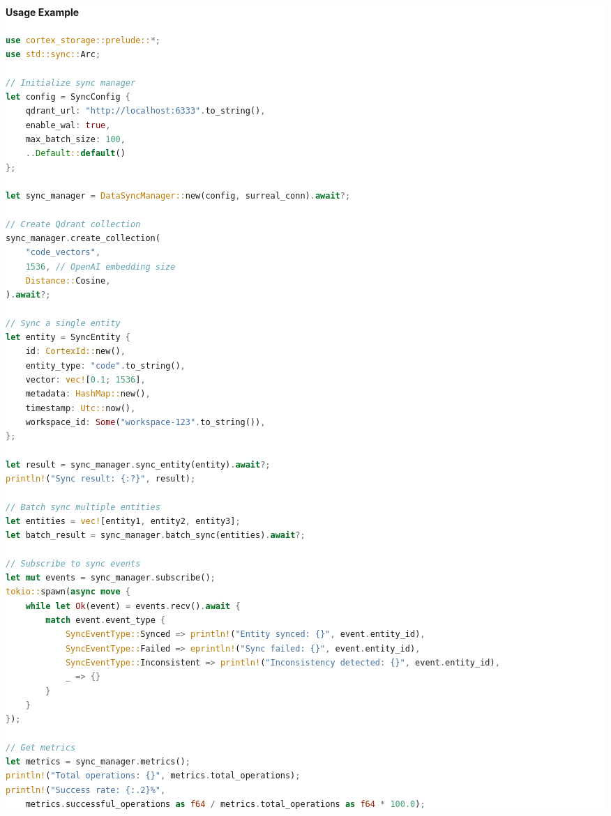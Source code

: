 #### Usage Example

```rust
use cortex_storage::prelude::*;
use std::sync::Arc;

// Initialize sync manager
let config = SyncConfig {
    qdrant_url: "http://localhost:6333".to_string(),
    enable_wal: true,
    max_batch_size: 100,
    ..Default::default()
};

let sync_manager = DataSyncManager::new(config, surreal_conn).await?;

// Create Qdrant collection
sync_manager.create_collection(
    "code_vectors",
    1536, // OpenAI embedding size
    Distance::Cosine,
).await?;

// Sync a single entity
let entity = SyncEntity {
    id: CortexId::new(),
    entity_type: "code".to_string(),
    vector: vec![0.1; 1536],
    metadata: HashMap::new(),
    timestamp: Utc::now(),
    workspace_id: Some("workspace-123".to_string()),
};

let result = sync_manager.sync_entity(entity).await?;
println!("Sync result: {:?}", result);

// Batch sync multiple entities
let entities = vec![entity1, entity2, entity3];
let batch_result = sync_manager.batch_sync(entities).await?;

// Subscribe to sync events
let mut events = sync_manager.subscribe();
tokio::spawn(async move {
    while let Ok(event) = events.recv().await {
        match event.event_type {
            SyncEventType::Synced => println!("Entity synced: {}", event.entity_id),
            SyncEventType::Failed => eprintln!("Sync failed: {}", event.entity_id),
            SyncEventType::Inconsistent => println!("Inconsistency detected: {}", event.entity_id),
            _ => {}
        }
    }
});

// Get metrics
let metrics = sync_manager.metrics();
println!("Total operations: {}", metrics.total_operations);
println!("Success rate: {:.2}%",
    metrics.successful_operations as f64 / metrics.total_operations as f64 * 100.0);
```
